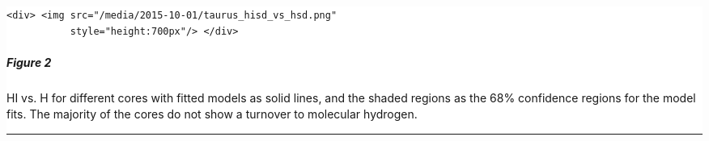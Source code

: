     <div> <img src="/media/2015-10-01/taurus_hisd_vs_hsd.png"
               style="height:700px"/> </div>
  </div>
</div>

##### Figure 2

HI vs. H for different cores with fitted models as solid lines, and the shaded
regions as the 68% confidence regions for the model fits. The majority of the
cores do not show a turnover to molecular hydrogen.

***
